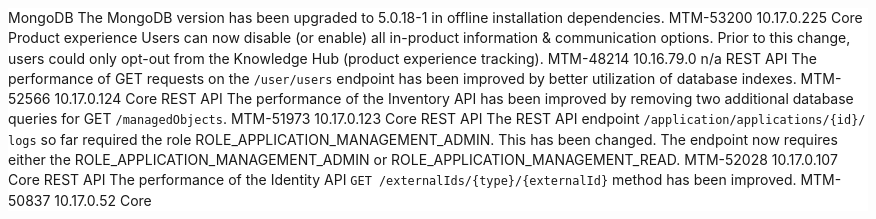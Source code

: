 <tr>
<td>MongoDB</td>
<td>The MongoDB version has been upgraded to 5.0.18-1 in offline installation dependencies.</td>
<td>MTM-53200</td>
<td>10.17.0.225</td>
<td>Core</td>
</tr>

<tr>
<td>Product experience</td>
<td>Users can now disable (or enable) all in-product information & communication options. Prior to this change, users could only opt-out from the  Knowledge Hub (product experience tracking).</td>
<td>MTM-48214</td>
<td>10.16.79.0</td>
<td>n/a</td>
</tr>

<tr>
<td>REST API</td>
<td>The performance of GET requests on the <code>/user/users</code> endpoint has been improved by better utilization of database indexes.</td>
<td>MTM-52566</td>
<td>10.17.0.124</td>
<td>Core</td>
</tr>

<tr>
<td>REST API</td>
<td>The performance of the Inventory API has been improved by removing two additional database queries for GET <code>/managedObjects</code>.</td>
<td>MTM-51973</td>
<td>10.17.0.123</td>
<td>Core</td>
</tr>

<tr>
<td>REST API</td>
<td>The REST API endpoint <code>/application/applications/{id}/logs</code> so far required the role ROLE_APPLICATION_MANAGEMENT_ADMIN. This has been changed. The endpoint now requires either the ROLE_APPLICATION_MANAGEMENT_ADMIN or ROLE_APPLICATION_MANAGEMENT_READ.</td>
<td>MTM-52028</td>
<td>10.17.0.107</td>
<td>Core</td>
</tr>

<tr>
<td>REST API</td>
<td>The performance of the Identity API <code>GET /externalIds/{type}/{externalId}</code> method has been improved.</td>
<td>MTM-50837</td>
<td>10.17.0.52</td>
<td>Core</td>
</tr>
